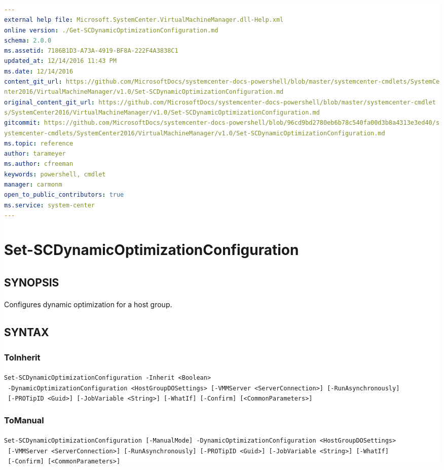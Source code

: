 ```yaml
---
external help file: Microsoft.SystemCenter.VirtualMachineManager.dll-Help.xml
online version: ./Get-SCDynamicOptimizationConfiguration.md
schema: 2.0.0
ms.assetid: 7186B1D3-A73A-4919-BF8A-222F4A3838C1
updated_at: 12/14/2016 11:43 PM
ms.date: 12/14/2016
content_git_url: https://github.com/MicrosoftDocs/systemcenter-docs-powershell/blob/master/systemcenter-cmdlets/SystemCenter2016/VirtualMachineManager/v1.0/Set-SCDynamicOptimizationConfiguration.md
original_content_git_url: https://github.com/MicrosoftDocs/systemcenter-docs-powershell/blob/master/systemcenter-cmdlets/SystemCenter2016/VirtualMachineManager/v1.0/Set-SCDynamicOptimizationConfiguration.md
gitcommit: https://github.com/MicrosoftDocs/systemcenter-docs-powershell/blob/96cd9bd2780eb6b78c540fa00d3b8a4313e3ed40/systemcenter-cmdlets/SystemCenter2016/VirtualMachineManager/v1.0/Set-SCDynamicOptimizationConfiguration.md
ms.topic: reference
author: tarameyer
ms.author: cfreeman
keywords: powershell, cmdlet
manager: carmonm
open_to_public_contributors: true
ms.service: system-center
---
```


# Set-SCDynamicOptimizationConfiguration

## SYNOPSIS
Configures dynamic optimization for a host group.

## SYNTAX

### ToInherit
```
Set-SCDynamicOptimizationConfiguration -Inherit <Boolean>
 -DynamicOptimizationConfiguration <HostGroupDOSettings> [-VMMServer <ServerConnection>] [-RunAsynchronously]
 [-PROTipID <Guid>] [-JobVariable <String>] [-WhatIf] [-Confirm] [<CommonParameters>]
```

### ToManual
```
Set-SCDynamicOptimizationConfiguration [-ManualMode] -DynamicOptimizationConfiguration <HostGroupDOSettings>
 [-VMMServer <ServerConnection>] [-RunAsynchronously] [-PROTipID <Guid>] [-JobVariable <String>] [-WhatIf]
 [-Confirm] [<CommonParameters>]
```
